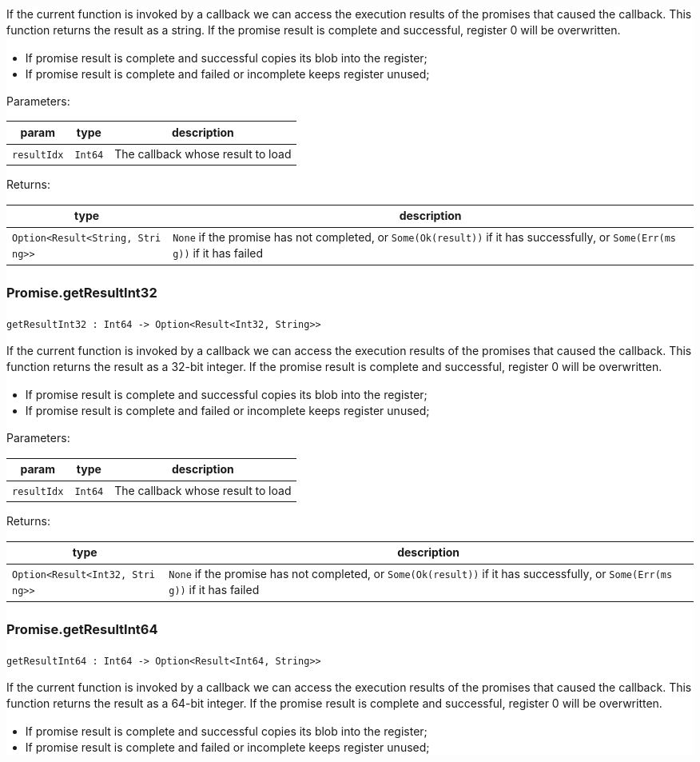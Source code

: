 If the current function is invoked by a callback we can access the execution results of the
promises that caused the callback. This function returns the result as a string.
If the promise result is complete and successful, register 0 will be overwritten.

- If promise result is complete and successful copies its blob into the register;
- If promise result is complete and failed or incomplete keeps register unused;

Parameters:

|param|type|description|
|-----|----|-----------|
|`resultIdx`|`Int64`|The callback whose result to load|

Returns:

|type|description|
|----|-----------|
|`Option<Result<String, String>>`|`None` if the promise has not completed, or `Some(Ok(result))` if it has successfully, or `Some(Err(msg))` if it has failed|

### Promise.**getResultInt32**

```grain
getResultInt32 : Int64 -> Option<Result<Int32, String>>
```

If the current function is invoked by a callback we can access the execution results of the
promises that caused the callback. This function returns the result as a 32-bit integer.
If the promise result is complete and successful, register 0 will be overwritten.

- If promise result is complete and successful copies its blob into the register;
- If promise result is complete and failed or incomplete keeps register unused;

Parameters:

|param|type|description|
|-----|----|-----------|
|`resultIdx`|`Int64`|The callback whose result to load|

Returns:

|type|description|
|----|-----------|
|`Option<Result<Int32, String>>`|`None` if the promise has not completed, or `Some(Ok(result))` if it has successfully, or `Some(Err(msg))` if it has failed|

### Promise.**getResultInt64**

```grain
getResultInt64 : Int64 -> Option<Result<Int64, String>>
```

If the current function is invoked by a callback we can access the execution results of the
promises that caused the callback. This function returns the result as a 64-bit integer.
If the promise result is complete and successful, register 0 will be overwritten.

- If promise result is complete and successful copies its blob into the register;
- If promise result is complete and failed or incomplete keeps register unused;
